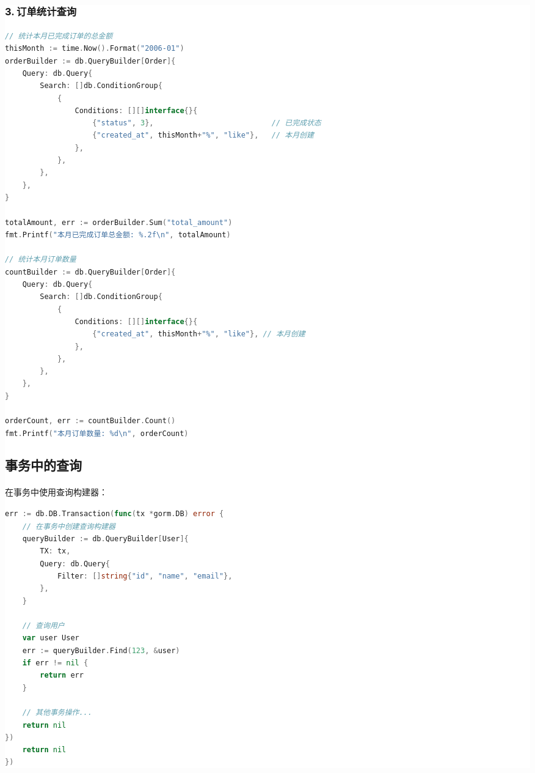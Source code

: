 ### 3. 订单统计查询

```go
// 统计本月已完成订单的总金额
thisMonth := time.Now().Format("2006-01")
orderBuilder := db.QueryBuilder[Order]{
    Query: db.Query{
        Search: []db.ConditionGroup{
            {
                Conditions: [][]interface{}{
                    {"status", 3},                           // 已完成状态
                    {"created_at", thisMonth+"%", "like"},   // 本月创建
                },
            },
        },
    },
}

totalAmount, err := orderBuilder.Sum("total_amount")
fmt.Printf("本月已完成订单总金额: %.2f\n", totalAmount)

// 统计本月订单数量
countBuilder := db.QueryBuilder[Order]{
    Query: db.Query{
        Search: []db.ConditionGroup{
            {
                Conditions: [][]interface{}{
                    {"created_at", thisMonth+"%", "like"}, // 本月创建
                },
            },
        },
    },
}

orderCount, err := countBuilder.Count()
fmt.Printf("本月订单数量: %d\n", orderCount)
```

## 事务中的查询

在事务中使用查询构建器：

```go
err := db.DB.Transaction(func(tx *gorm.DB) error {
    // 在事务中创建查询构建器
    queryBuilder := db.QueryBuilder[User]{
        TX: tx,
        Query: db.Query{
            Filter: []string{"id", "name", "email"},
        },
    }
    
    // 查询用户
    var user User
    err := queryBuilder.Find(123, &user)
    if err != nil {
        return err
    }
    
    // 其他事务操作...
    return nil
})
    return nil
})
```